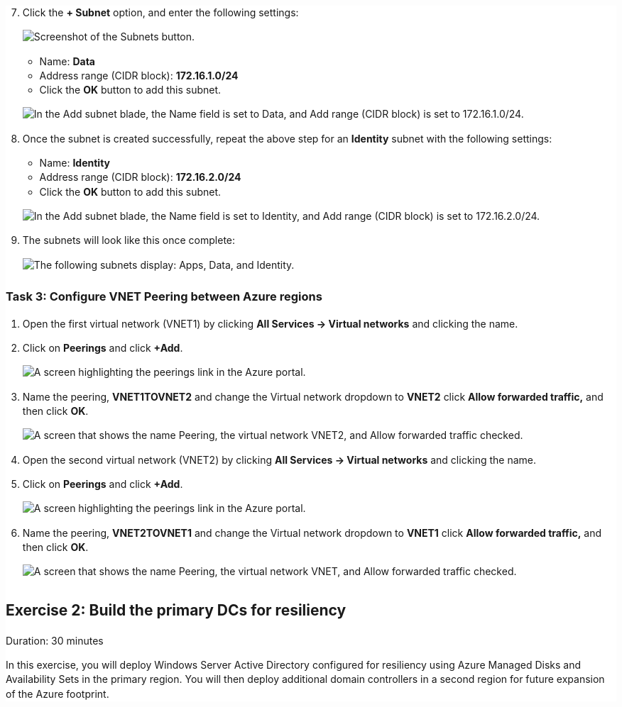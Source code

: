 7.  Click the **+ Subnet** option, and enter the following settings:

    ![Screenshot of the Subnets button.](images/Hands-onlabstep-bystep-BuildingaresilientIaaSarchitectureimages/media/image31.png "Subnets button")

    -   Name: **Data**
    -   Address range (CIDR block): **172.16.1.0/24**
    -   Click the **OK** button to add this subnet.

    ![In the Add subnet blade, the Name field is set to Data, and Add range (CIDR block) is set to 172.16.1.0/24.](images/Hands-onlabstep-bystep-BuildingaresilientIaaSarchitectureimages/media/image32.png "Add subnet blade")

8.  Once the subnet is created successfully, repeat the above step for an **Identity** subnet with the following settings:

    -   Name: **Identity**
    -   Address range (CIDR block): **172.16.2.0/24**
    -   Click the **OK** button to add this subnet.

    ![In the Add subnet blade, the Name field is set to Identity, and Add range (CIDR block) is set to 172.16.2.0/24.](images/Hands-onlabstep-bystep-BuildingaresilientIaaSarchitectureimages/media/image33.png "Add subnet blade")

9.  The subnets will look like this once complete:

    ![The following subnets display: Apps, Data, and Identity.](images/Hands-onlabstep-bystep-BuildingaresilientIaaSarchitectureimages/media/image34.png "Subnets")

### Task 3: Configure VNET Peering between Azure regions

1.  Open the first virtual network (VNET1) by clicking **All Services -\> Virtual networks** and clicking the name.

2.  Click on **Peerings** and click **+Add**.

    ![A screen highlighting the peerings link in the Azure portal.](images/Hands-onlabstep-bystep-BuildingaresilientIaaSarchitectureimages/media/image35.png "Peerings")

3.  Name the peering, **VNET1TOVNET2** and change the Virtual network dropdown to **VNET2** click **Allow forwarded traffic,** and then click **OK**.

    ![A screen that shows the name Peering, the virtual network VNET2, and Allow forwarded traffic checked.](images/Hands-onlabstep-bystep-BuildingaresilientIaaSarchitectureimages/media/image118.png "Add peering")

4.  Open the second virtual network (VNET2) by clicking **All Services -\> Virtual networks** and clicking the name.

5.  Click on **Peerings** and click **+Add**.

    ![A screen highlighting the peerings link in the Azure portal.](images/Hands-onlabstep-bystep-BuildingaresilientIaaSarchitectureimages/media/image35.png "Peerings")

6.  Name the peering, **VNET2TOVNET1** and change the Virtual network dropdown to **VNET1** click **Allow forwarded traffic,** and then click **OK**.

    ![A screen that shows the name Peering, the virtual network VNET, and Allow forwarded traffic checked.](images/Hands-onlabstep-bystep-BuildingaresilientIaaSarchitectureimages/media/image119.png "Add peering")

## Exercise 2: Build the primary DCs for resiliency

Duration: 30 minutes

In this exercise, you will deploy Windows Server Active Directory configured for resiliency using Azure Managed Disks and Availability Sets in the primary region. You will then deploy additional domain controllers in a second region for future expansion of the Azure footprint.
